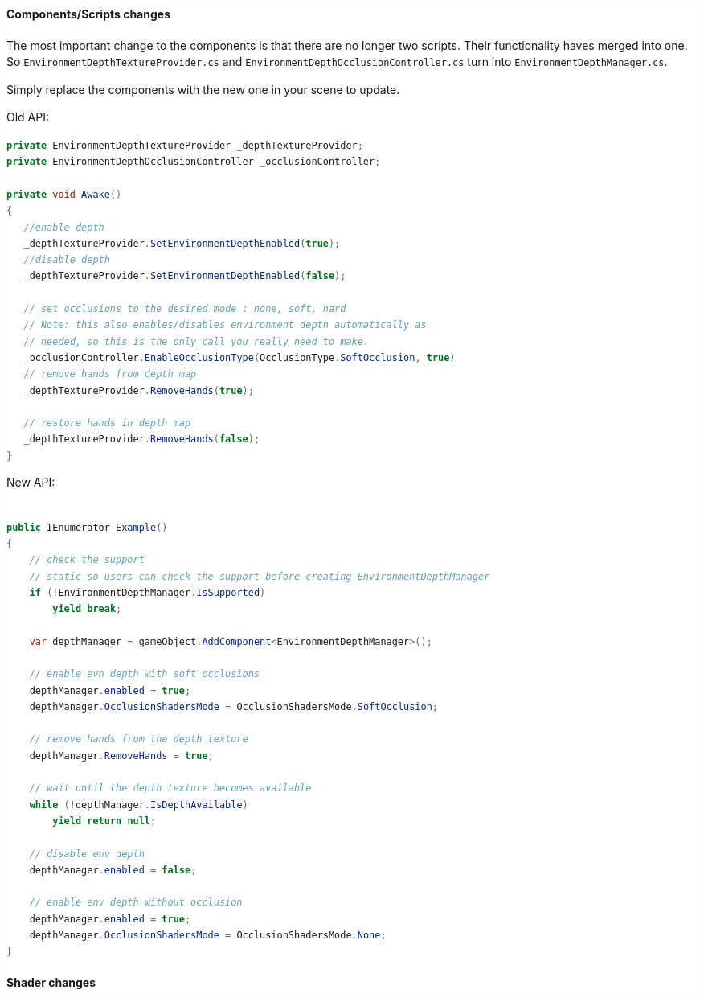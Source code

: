 #### Components/Scripts changes

The most important change to the components is that there are no longer two scripts. Their functionality haves merged into one. So `EnvironmentDepthTextureProvider.cs` and `EnvironmentDepthOcclusionController.cs` turn into `EnvironmentDepthManager.cs`.

Simply replace the components with the new one in your scene to update.


Old API:

```C#
private EnvironmentDepthTextureProvider _depthTextureProvider;
private EnvironmentDepthOcclusionController _occlusionController;

private void Awake()
{
   //enable depth
   _depthTextureProvider.SetEnvironmentDepthEnabled(true);
   //disable depth
   _depthTextureProvider.SetEnvironmentDepthEnabled(false);

   // set occlusions to the desired mode : none, soft, hard
   // Note: this also enables/disables environment depth automatically as
   // needed, so this is the only call you really need to make.
   _occlusionController.EnableOcclusionType(OcclusionType.SoftOcclusion, true)
   // remove hands from depth map
   _depthTextureProvider.RemoveHands(true);

   // restore hands in depth map
   _depthTextureProvider.RemoveHands(false);
}
```
New API:

```C#

public IEnumerator Example()
{
    // check the support
    // static so users can check the support before creating EnvironmentDepthManager
    if (!EnvironmentDepthManager.IsSupported)
        yield break;

    var depthManager = gameObject.AddComponent<EnvironmentDepthManager>();

    // enable evn depth with soft occlusions
    depthManager.enabled = true;
    depthManager.OcclusionShadersMode = OcclusionShadersMode.SoftOcclusion;

    // remove hands from the depth texture
    depthManager.RemoveHands = true;

    // wait until the depth texture becomes available
    while (!depthManager.IsDepthAvailable)
        yield return null;

    // disable env depth
    depthManager.enabled = false;

    // enable env depth without occlusion
    depthManager.enabled = true;
    depthManager.OcclusionShadersMode = OcclusionShadersMode.None;
}
```
#### Shader changes
